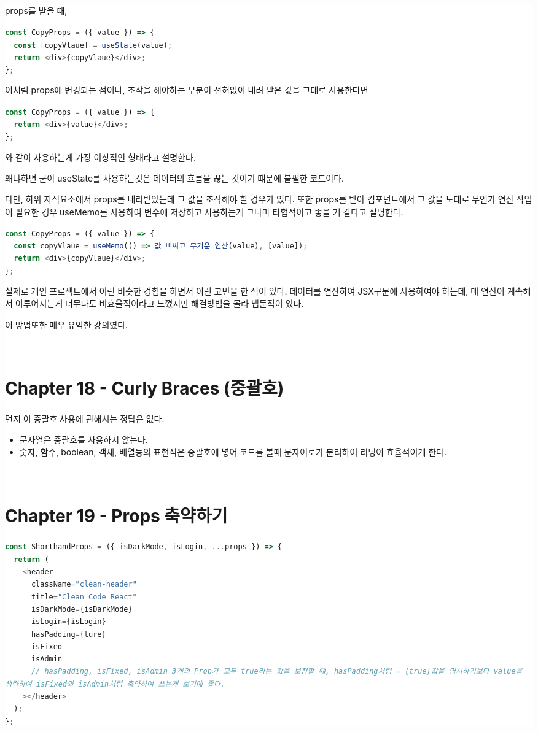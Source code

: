 props를 받을 때,

```js
const CopyProps = ({ value }) => {
  const [copyVlaue] = useState(value);
  return <div>{copyVlaue}</div>;
};
```

이처럼 props에 변경되는 점이나, 조작을 해야하는 부분이 전혀없이 내려 받은 값을 그대로 사용한다면

```js
const CopyProps = ({ value }) => {
  return <div>{value}</div>;
};
```

와 같이 사용하는게 가장 이상적인 형태라고 설명한다.

왜냐하면 굳이 useState를 사용하는것은 데이터의 흐름을 끊는 것이기 떄문에 불필한 코드이다.

다만, 하위 자식요소에서 props를 내리받았는데 그 값을 조작해야 할 경우가 있다.
또한 props를 받아 컴포넌트에서 그 값을 토대로 무언가 연산 작업이 필요한 경우 useMemo를 사용하여 변수에 저장하고 사용하는게 그나마 타협적이고 좋을 거 같다고 설명한다.

```js
const CopyProps = ({ value }) => {
  const copyVlaue = useMemo(() => 값_비싸고_무거운_연산(value), [value]);
  return <div>{copyVlaue}</div>;
};
```

실제로 개인 프로젝트에서 이런 비슷한 경험을 하면서 이런 고민을 한 적이 있다. 데이터를 연산하여 JSX구문에 사용하여야 하는데, 매 연산이 계속해서 이루어지는게 너무나도 비효율적이라고 느꼈지만 해결방법을 몰라 냅둔적이 있다.

이 방법또한 매우 유익한 강의였다.

<br>

# Chapter 18 - Curly Braces (중괄호)

먼저 이 중괄호 사용에 관해서는 정답은 없다.

- 문자열은 중괄호를 사용하지 않는다.
- 숫자, 함수, boolean, 객체, 배열등의 표현식은 중괄호에 넣어 코드를 볼때 문자여로가 분리하여 리딩이 효율적이게 한다.

<br>

# Chapter 19 - Props 축약하기

```js
const ShorthandProps = ({ isDarkMode, isLogin, ...props }) => {
  return (
    <header
      className="clean-header"
      title="Clean Code React"
      isDarkMode={isDarkMode}
      isLogin={isLogin}
      hasPadding={ture}
      isFixed
      isAdmin
      // hasPadding, isFixed, isAdmin 3개의 Prop가 모두 true라는 값을 보장할 떄, hasPadding처럼 = {true}값을 명시하기보다 value를 생략하여 isFixed와 isAdmin처럼 축약하여 쓰는게 보기에 좋다.
    ></header>
  );
};
```

